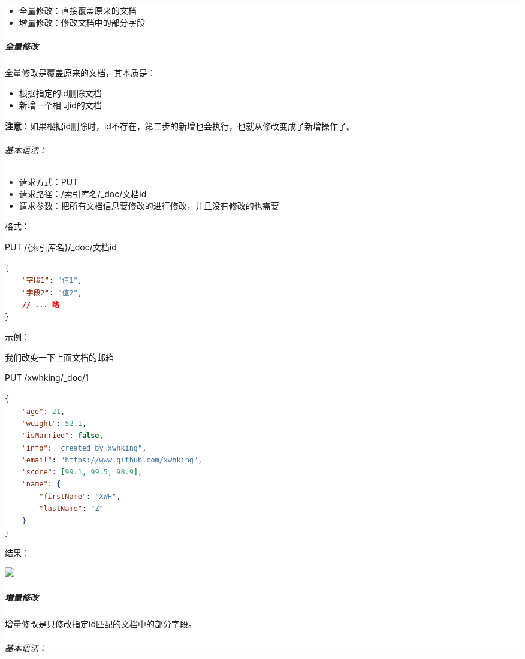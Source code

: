 - 全量修改：直接覆盖原来的文档
- 增量修改：修改文档中的部分字段

##### 全量修改

全量修改是覆盖原来的文档，其本质是：

- 根据指定的id删除文档
- 新增一个相同id的文档

**注意**：如果根据id删除时，id不存在，第二步的新增也会执行，也就从修改变成了新增操作了。

###### 基本语法：

- 请求方式：PUT
- 请求路径：/索引库名/_doc/文档id
- 请求参数：把所有文档信息要修改的进行修改，并且没有修改的也需要

格式：

PUT /{索引库名}/_doc/文档id
```json
{
    "字段1": "值1",
    "字段2": "值2",
    // ... 略
}
```

示例：

我们改变一下上面文档的邮箱

PUT /xwhking/_doc/1
```json
{
    "age": 21,
    "weight": 52.1,
    "isMarried": false,
    "info": "created by xwhking",
    "email": "https://www.github.com/xwhking",
    "score": [99.1, 99.5, 98.9],
    "name": {
        "firstName": "XWH",
        "lastName": "Z"
    }
}
```

结果：

![](https://pic.yupi.icu/5563/202312241549126.png)

##### 增量修改

增量修改是只修改指定id匹配的文档中的部分字段。

###### 基本语法：
